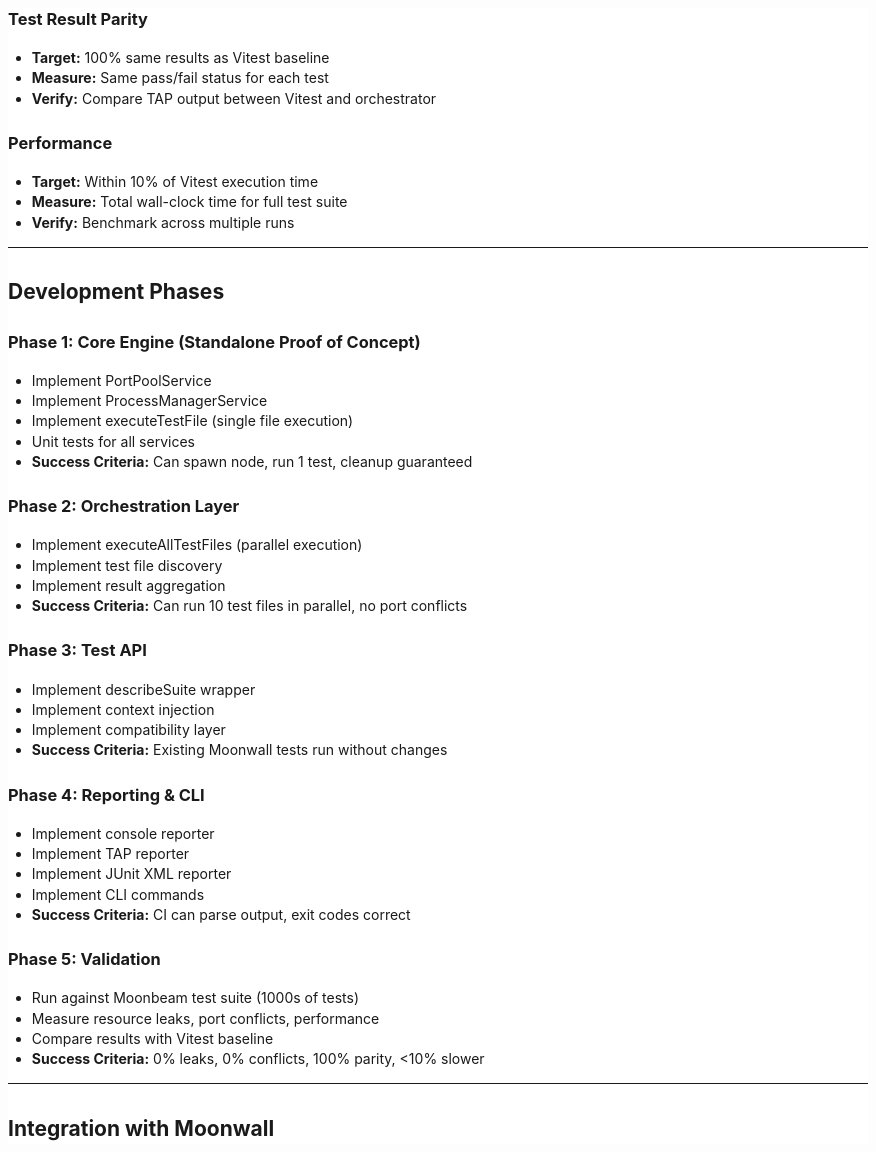 ### Test Result Parity
- **Target:** 100% same results as Vitest baseline
- **Measure:** Same pass/fail status for each test
- **Verify:** Compare TAP output between Vitest and orchestrator

### Performance
- **Target:** Within 10% of Vitest execution time
- **Measure:** Total wall-clock time for full test suite
- **Verify:** Benchmark across multiple runs

---

## Development Phases

### Phase 1: Core Engine (Standalone Proof of Concept)
- Implement PortPoolService
- Implement ProcessManagerService
- Implement executeTestFile (single file execution)
- Unit tests for all services
- **Success Criteria:** Can spawn node, run 1 test, cleanup guaranteed

### Phase 2: Orchestration Layer
- Implement executeAllTestFiles (parallel execution)
- Implement test file discovery
- Implement result aggregation
- **Success Criteria:** Can run 10 test files in parallel, no port conflicts

### Phase 3: Test API
- Implement describeSuite wrapper
- Implement context injection
- Implement compatibility layer
- **Success Criteria:** Existing Moonwall tests run without changes

### Phase 4: Reporting & CLI
- Implement console reporter
- Implement TAP reporter
- Implement JUnit XML reporter
- Implement CLI commands
- **Success Criteria:** CI can parse output, exit codes correct

### Phase 5: Validation
- Run against Moonbeam test suite (1000s of tests)
- Measure resource leaks, port conflicts, performance
- Compare results with Vitest baseline
- **Success Criteria:** 0% leaks, 0% conflicts, 100% parity, <10% slower

---

## Integration with Moonwall
